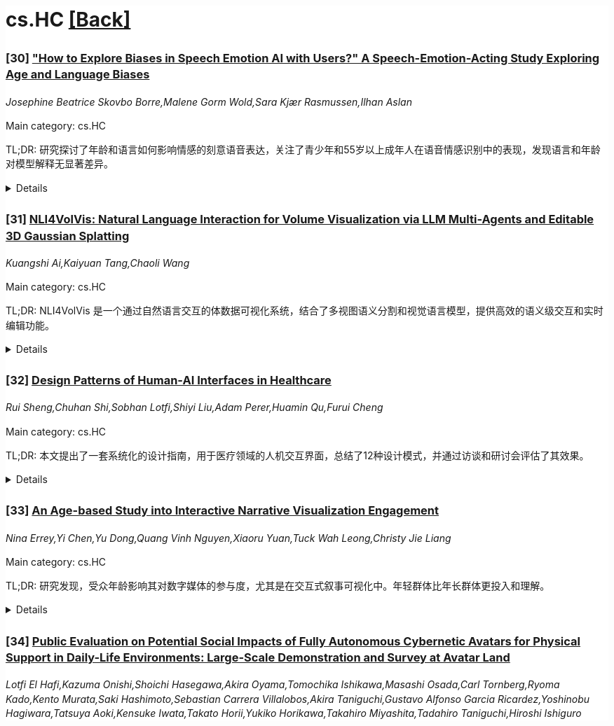 <div id='cs.HC'></div>

# cs.HC [[Back]](#toc)

### [30] ["How to Explore Biases in Speech Emotion AI with Users?" A Speech-Emotion-Acting Study Exploring Age and Language Biases](https://arxiv.org/abs/2507.12580)
*Josephine Beatrice Skovbo Borre,Malene Gorm Wold,Sara Kjær Rasmussen,Ilhan Aslan*

Main category: cs.HC

TL;DR: 研究探讨了年龄和语言如何影响情感的刻意语音表达，关注了青少年和55岁以上成年人在语音情感识别中的表现，发现语言和年龄对模型解释无显著差异。


<details><summary>Details</summary></details>


### [31] [NLI4VolVis: Natural Language Interaction for Volume Visualization via LLM Multi-Agents and Editable 3D Gaussian Splatting](https://arxiv.org/abs/2507.12621)
*Kuangshi Ai,Kaiyuan Tang,Chaoli Wang*

Main category: cs.HC

TL;DR: NLI4VolVis 是一个通过自然语言交互的体数据可视化系统，结合了多视图语义分割和视觉语言模型，提供高效的语义级交互和实时编辑功能。


<details><summary>Details</summary></details>


### [32] [Design Patterns of Human-AI Interfaces in Healthcare](https://arxiv.org/abs/2507.12721)
*Rui Sheng,Chuhan Shi,Sobhan Lotfi,Shiyi Liu,Adam Perer,Huamin Qu,Furui Cheng*

Main category: cs.HC

TL;DR: 本文提出了一套系统化的设计指南，用于医疗领域的人机交互界面，总结了12种设计模式，并通过访谈和研讨会评估了其效果。


<details><summary>Details</summary></details>


### [33] [An Age-based Study into Interactive Narrative Visualization Engagement](https://arxiv.org/abs/2507.12734)
*Nina Errey,Yi Chen,Yu Dong,Quang Vinh Nguyen,Xiaoru Yuan,Tuck Wah Leong,Christy Jie Liang*

Main category: cs.HC

TL;DR: 研究发现，受众年龄影响其对数字媒体的参与度，尤其是在交互式叙事可视化中。年轻群体比年长群体更投入和理解。


<details><summary>Details</summary></details>


### [34] [Public Evaluation on Potential Social Impacts of Fully Autonomous Cybernetic Avatars for Physical Support in Daily-Life Environments: Large-Scale Demonstration and Survey at Avatar Land](https://arxiv.org/abs/2507.12741)
*Lotfi El Hafi,Kazuma Onishi,Shoichi Hasegawa,Akira Oyama,Tomochika Ishikawa,Masashi Osada,Carl Tornberg,Ryoma Kado,Kento Murata,Saki Hashimoto,Sebastian Carrera Villalobos,Akira Taniguchi,Gustavo Alfonso Garcia Ricardez,Yoshinobu Hagiwara,Tatsuya Aoki,Kensuke Iwata,Takato Horii,Yukiko Horikawa,Takahiro Miyashita,Tadahiro Taniguchi,Hiroshi Ishiguro*
